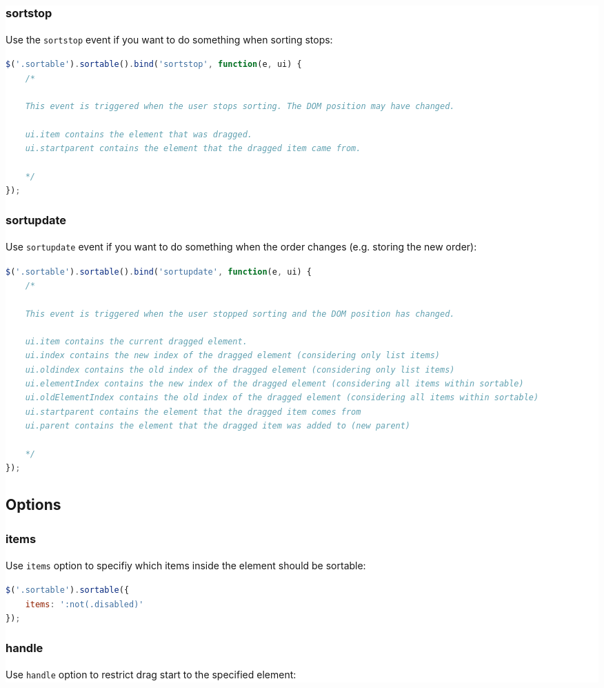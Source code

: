 ### sortstop
Use the `sortstop` event if you want to do something when sorting stops:

``` javascript
$('.sortable').sortable().bind('sortstop', function(e, ui) {
    /*

    This event is triggered when the user stops sorting. The DOM position may have changed.

    ui.item contains the element that was dragged.
    ui.startparent contains the element that the dragged item came from.

    */
});
```

### sortupdate

Use `sortupdate` event if you want to do something when the order changes (e.g. storing the new order):

``` javascript
$('.sortable').sortable().bind('sortupdate', function(e, ui) {
    /*

    This event is triggered when the user stopped sorting and the DOM position has changed.

    ui.item contains the current dragged element.
    ui.index contains the new index of the dragged element (considering only list items)
    ui.oldindex contains the old index of the dragged element (considering only list items)
    ui.elementIndex contains the new index of the dragged element (considering all items within sortable)
    ui.oldElementIndex contains the old index of the dragged element (considering all items within sortable)
    ui.startparent contains the element that the dragged item comes from
    ui.parent contains the element that the dragged item was added to (new parent)

    */
});
```

## Options

### items
Use `items` option to specifiy which items inside the element should be sortable:

``` javascript
$('.sortable').sortable({
    items: ':not(.disabled)'
});
```
### handle
Use `handle` option to restrict drag start to the specified element:
